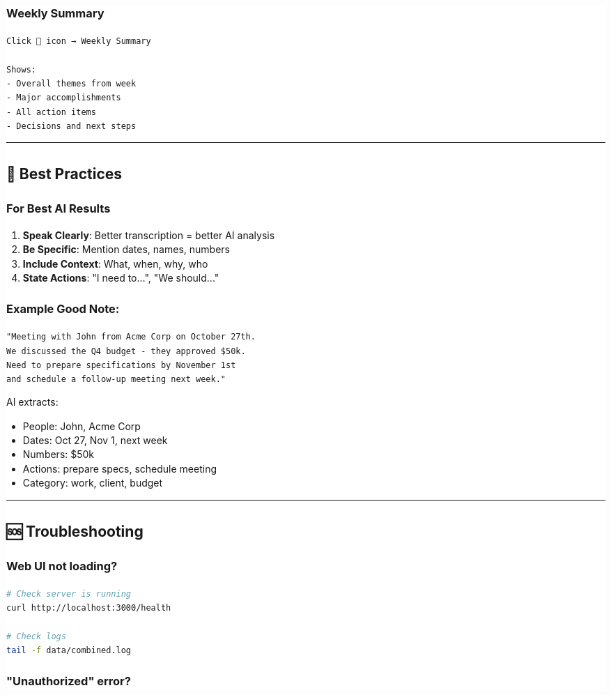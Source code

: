 ### Weekly Summary
```
Click 📄 icon → Weekly Summary

Shows:
- Overall themes from week
- Major accomplishments
- All action items
- Decisions and next steps
```

---

## 🎯 Best Practices

### For Best AI Results

1. **Speak Clearly**: Better transcription = better AI analysis
2. **Be Specific**: Mention dates, names, numbers
3. **Include Context**: What, when, why, who
4. **State Actions**: "I need to...", "We should..."

### Example Good Note:
```
"Meeting with John from Acme Corp on October 27th.
We discussed the Q4 budget - they approved $50k.
Need to prepare specifications by November 1st
and schedule a follow-up meeting next week."
```

AI extracts:
- People: John, Acme Corp
- Dates: Oct 27, Nov 1, next week
- Numbers: $50k
- Actions: prepare specs, schedule meeting
- Category: work, client, budget

---

## 🆘 Troubleshooting

### Web UI not loading?

```bash
# Check server is running
curl http://localhost:3000/health

# Check logs
tail -f data/combined.log
```

### "Unauthorized" error?
